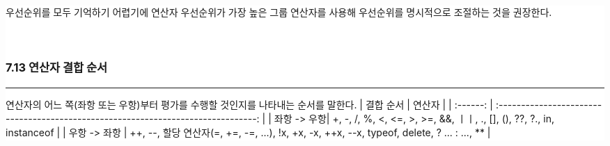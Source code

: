 우선순위를 모두 기억하기 어렵기에 연산자 우선순위가 가장 높은 그룹 연산자를 사용해 우선순위를 명시적으로 조절하는 것을 권장한다.

<br>

### 7.13 연산자 결합 순서

---

연산자의 어느 쪽(좌항 또는 우항)부터 평가를 수행할 것인지를 나타내는 순서를 말한다.
| 결합 순서 | 연산자 |
| :------: | :-------------------------------------------------------------------------------: |
| 좌항 -> 우항| +, -, /, %, <, <=, >, >=, &&, ㅣㅣ, ., [], (), ??, ?., in, instanceof |
| 우항 -> 좌항 | ++, --, 할당 연산자(=, +=, -=, ...), !x, +x, -x, ++x, --x, typeof, delete, ? ... : ..., \*\* |
